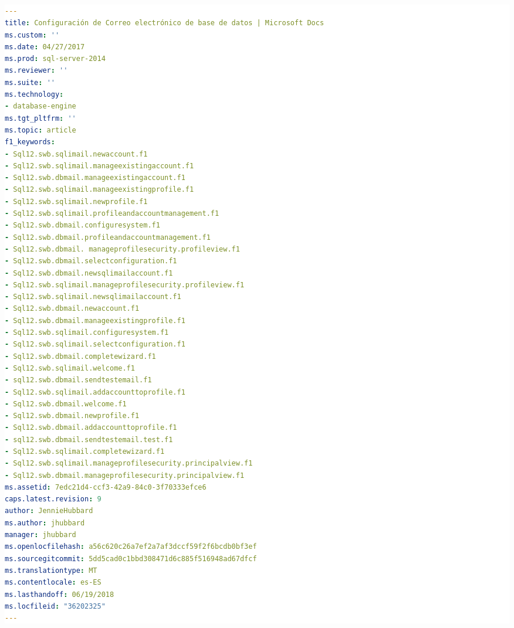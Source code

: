 ```yaml
---
title: Configuración de Correo electrónico de base de datos | Microsoft Docs
ms.custom: ''
ms.date: 04/27/2017
ms.prod: sql-server-2014
ms.reviewer: ''
ms.suite: ''
ms.technology:
- database-engine
ms.tgt_pltfrm: ''
ms.topic: article
f1_keywords:
- Sql12.swb.sqlimail.newaccount.f1
- Sql12.swb.sqlimail.manageexistingaccount.f1
- Sql12.swb.dbmail.manageexistingaccount.f1
- Sql12.swb.sqlimail.manageexistingprofile.f1
- Sql12.swb.sqlimail.newprofile.f1
- Sql12.swb.sqlimail.profileandaccountmanagement.f1
- Sql12.swb.dbmail.configuresystem.f1
- Sql12.swb.dbmail.profileandaccountmanagement.f1
- Sql12.swb.dbmail. manageprofilesecurity.profileview.f1
- Sql12.swb.dbmail.selectconfiguration.f1
- Sql12.swb.dbmail.newsqlimailaccount.f1
- Sql12.swb.sqlimail.manageprofilesecurity.profileview.f1
- Sql12.swb.sqlimail.newsqlimailaccount.f1
- Sql12.swb.dbmail.newaccount.f1
- Sql12.swb.dbmail.manageexistingprofile.f1
- Sql12.swb.sqlimail.configuresystem.f1
- Sql12.swb.sqlimail.selectconfiguration.f1
- Sql12.swb.dbmail.completewizard.f1
- Sql12.swb.sqlimail.welcome.f1
- sql12.swb.dbmail.sendtestemail.f1
- Sql12.swb.sqlimail.addaccounttoprofile.f1
- Sql12.swb.dbmail.welcome.f1
- Sql12.swb.dbmail.newprofile.f1
- Sql12.swb.dbmail.addaccounttoprofile.f1
- sql12.swb.dbmail.sendtestemail.test.f1
- Sql12.swb.sqlimail.completewizard.f1
- Sql12.swb.sqlimail.manageprofilesecurity.principalview.f1
- Sql12.swb.dbmail.manageprofilesecurity.principalview.f1
ms.assetid: 7edc21d4-ccf3-42a9-84c0-3f70333efce6
caps.latest.revision: 9
author: JennieHubbard
ms.author: jhubbard
manager: jhubbard
ms.openlocfilehash: a56c620c26a7ef2a7af3dccf59f2f6bcdb0bf3ef
ms.sourcegitcommit: 5dd5cad0c1bbd308471d6c885f516948ad67dfcf
ms.translationtype: MT
ms.contentlocale: es-ES
ms.lasthandoff: 06/19/2018
ms.locfileid: "36202325"
---
```
